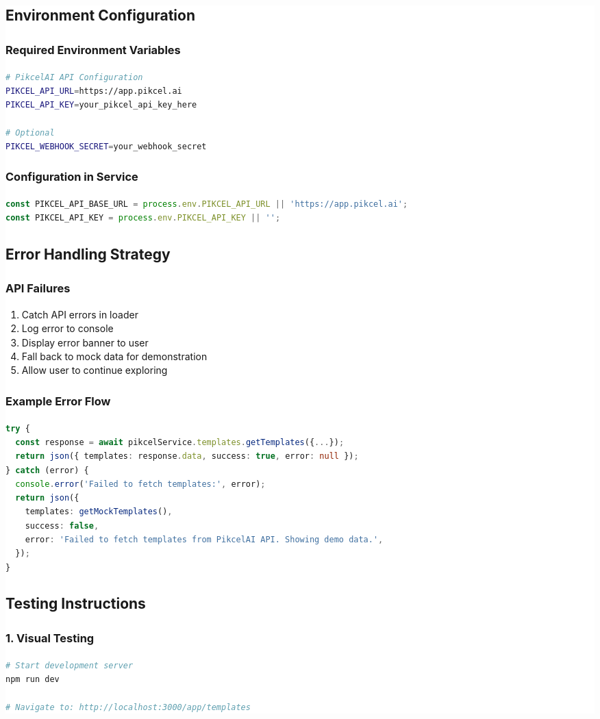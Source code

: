 ## Environment Configuration

### Required Environment Variables
```bash
# PikcelAI API Configuration
PIKCEL_API_URL=https://app.pikcel.ai
PIKCEL_API_KEY=your_pikcel_api_key_here

# Optional
PIKCEL_WEBHOOK_SECRET=your_webhook_secret
```

### Configuration in Service
```typescript
const PIKCEL_API_BASE_URL = process.env.PIKCEL_API_URL || 'https://app.pikcel.ai';
const PIKCEL_API_KEY = process.env.PIKCEL_API_KEY || '';
```

## Error Handling Strategy

### API Failures
1. Catch API errors in loader
2. Log error to console
3. Display error banner to user
4. Fall back to mock data for demonstration
5. Allow user to continue exploring

### Example Error Flow
```typescript
try {
  const response = await pikcelService.templates.getTemplates({...});
  return json({ templates: response.data, success: true, error: null });
} catch (error) {
  console.error('Failed to fetch templates:', error);
  return json({
    templates: getMockTemplates(),
    success: false,
    error: 'Failed to fetch templates from PikcelAI API. Showing demo data.',
  });
}
```

## Testing Instructions

### 1. Visual Testing
```bash
# Start development server
npm run dev

# Navigate to: http://localhost:3000/app/templates
```
